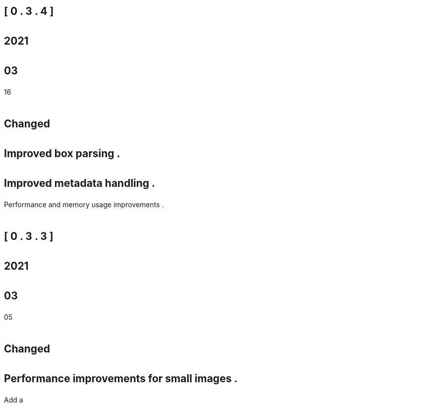 #
[
0
.
3
.
4
]
-
2021
-
03
-
16
#
#
#
Changed
-
Improved
box
parsing
.
-
Improved
metadata
handling
.
-
Performance
and
memory
usage
improvements
.
#
#
[
0
.
3
.
3
]
-
2021
-
03
-
05
#
#
#
Changed
-
Performance
improvements
for
small
images
.
-
Add
a